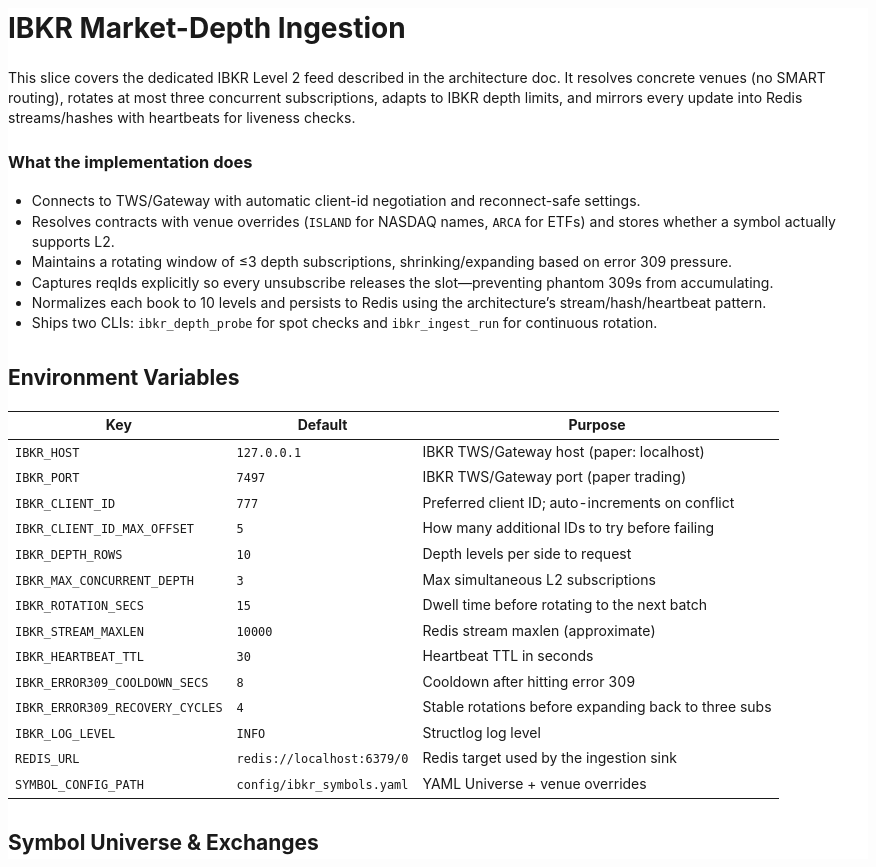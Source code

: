 # IBKR Market-Depth Ingestion

This slice covers the dedicated IBKR Level 2 feed described in the architecture doc. It resolves concrete venues (no SMART routing), rotates at most three concurrent subscriptions, adapts to IBKR depth limits, and mirrors every update into Redis streams/hashes with heartbeats for liveness checks.

### What the implementation does

- Connects to TWS/Gateway with automatic client-id negotiation and reconnect-safe settings.
- Resolves contracts with venue overrides (`ISLAND` for NASDAQ names, `ARCA` for ETFs) and stores whether a symbol actually supports L2.
- Maintains a rotating window of ≤3 depth subscriptions, shrinking/expanding based on error 309 pressure.
- Captures reqIds explicitly so every unsubscribe releases the slot—preventing phantom 309s from accumulating.
- Normalizes each book to 10 levels and persists to Redis using the architecture’s stream/hash/heartbeat pattern.
- Ships two CLIs: `ibkr_depth_probe` for spot checks and `ibkr_ingest_run` for continuous rotation.

## Environment Variables

| Key | Default | Purpose |
| --- | --- | --- |
| `IBKR_HOST` | `127.0.0.1` | IBKR TWS/Gateway host (paper: localhost) |
| `IBKR_PORT` | `7497` | IBKR TWS/Gateway port (paper trading) |
| `IBKR_CLIENT_ID` | `777` | Preferred client ID; auto-increments on conflict |
| `IBKR_CLIENT_ID_MAX_OFFSET` | `5` | How many additional IDs to try before failing |
| `IBKR_DEPTH_ROWS` | `10` | Depth levels per side to request |
| `IBKR_MAX_CONCURRENT_DEPTH` | `3` | Max simultaneous L2 subscriptions |
| `IBKR_ROTATION_SECS` | `15` | Dwell time before rotating to the next batch |
| `IBKR_STREAM_MAXLEN` | `10000` | Redis stream maxlen (approximate) |
| `IBKR_HEARTBEAT_TTL` | `30` | Heartbeat TTL in seconds |
| `IBKR_ERROR309_COOLDOWN_SECS` | `8` | Cooldown after hitting error 309 |
| `IBKR_ERROR309_RECOVERY_CYCLES` | `4` | Stable rotations before expanding back to three subs |
| `IBKR_LOG_LEVEL` | `INFO` | Structlog log level |
| `REDIS_URL` | `redis://localhost:6379/0` | Redis target used by the ingestion sink |
| `SYMBOL_CONFIG_PATH` | `config/ibkr_symbols.yaml` | YAML Universe + venue overrides |

## Symbol Universe & Exchanges
